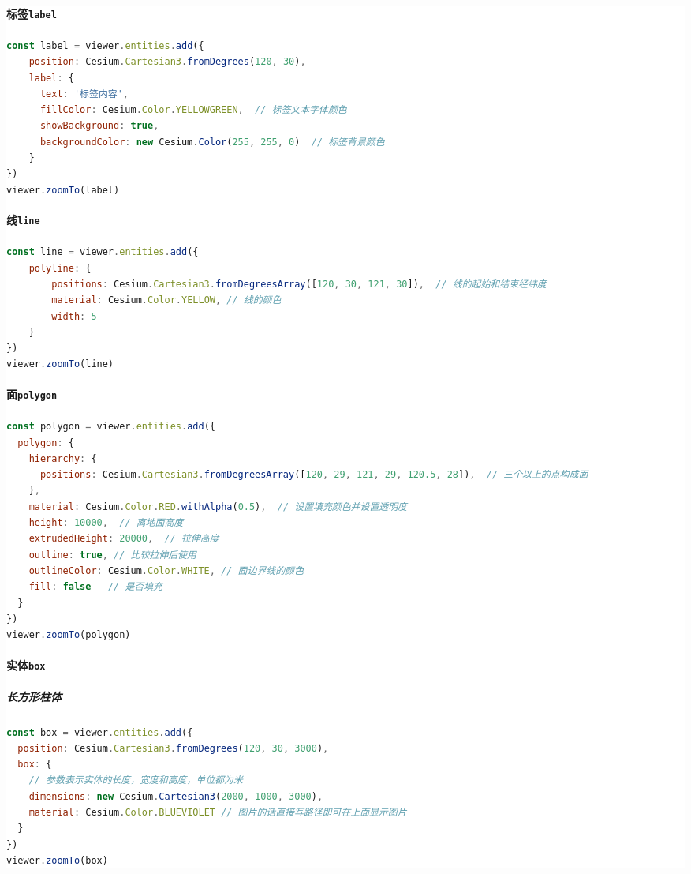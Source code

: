 #### 标签`label`

```js
const label = viewer.entities.add({
    position: Cesium.Cartesian3.fromDegrees(120, 30),
    label: {
      text: '标签内容',
      fillColor: Cesium.Color.YELLOWGREEN,  // 标签文本字体颜色
      showBackground: true,
      backgroundColor: new Cesium.Color(255, 255, 0)  // 标签背景颜色
    }
})
viewer.zoomTo(label)
```

#### 线`line`

```js
const line = viewer.entities.add({
    polyline: {
        positions: Cesium.Cartesian3.fromDegreesArray([120, 30, 121, 30]),  // 线的起始和结束经纬度
        material: Cesium.Color.YELLOW, // 线的颜色
        width: 5
    }
})
viewer.zoomTo(line)
```

#### 面`polygon`

```js
const polygon = viewer.entities.add({
  polygon: {
    hierarchy: {
      positions: Cesium.Cartesian3.fromDegreesArray([120, 29, 121, 29, 120.5, 28]),  // 三个以上的点构成面
    },
    material: Cesium.Color.RED.withAlpha(0.5),  // 设置填充颜色并设置透明度
    height: 10000,  // 离地面高度
    extrudedHeight: 20000,  // 拉伸高度
    outline: true, // 比较拉伸后使用
    outlineColor: Cesium.Color.WHITE, // 面边界线的颜色
    fill: false   // 是否填充
  }
})
viewer.zoomTo(polygon)
```

#### 实体`box`

##### 长方形柱体

```js
const box = viewer.entities.add({
  position: Cesium.Cartesian3.fromDegrees(120, 30, 3000),
  box: {
    // 参数表示实体的长度，宽度和高度，单位都为米
    dimensions: new Cesium.Cartesian3(2000, 1000, 3000), 
    material: Cesium.Color.BLUEVIOLET // 图片的话直接写路径即可在上面显示图片
  }
})
viewer.zoomTo(box)
```
